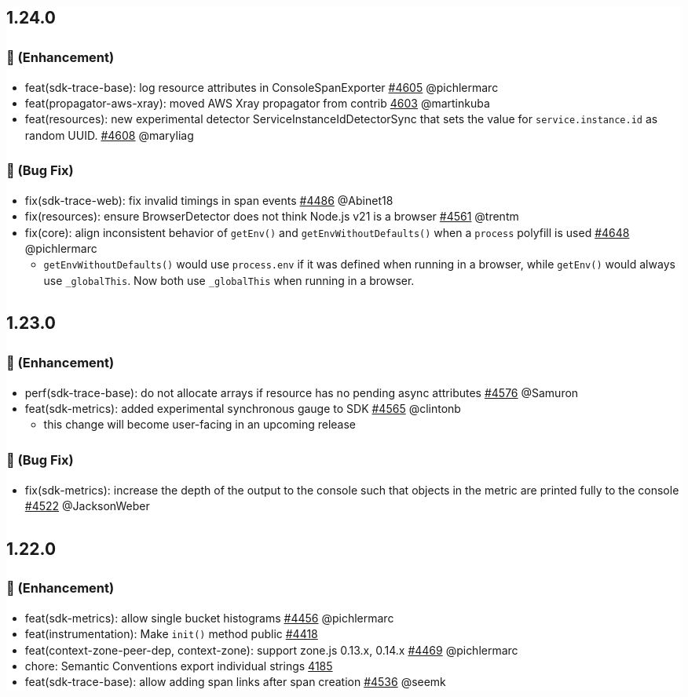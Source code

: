 ## 1.24.0

### :rocket: (Enhancement)

- feat(sdk-trace-base): log resource attributes in ConsoleSpanExporter [#4605](https://github.com/open-telemetry/opentelemetry-js/pull/4605) @pichlermarc
- feat(propagator-aws-xray): moved AWS Xray propagator from contrib [4603](https://github.com/open-telemetry/opentelemetry-js/pull/4603) @martinkuba
- feat(resources): new experimental detector ServiceInstanceIdDetectorSync that sets the value for `service.instance.id` as random UUID. [#4608](https://github.com/open-telemetry/opentelemetry-js/pull/4608) @maryliag

### :bug: (Bug Fix)

- fix(sdk-trace-web): fix invalid timings in span events [#4486](https://github.com/open-telemetry/opentelemetry-js/pull/4486) @Abinet18
- fix(resources): ensure BrowserDetector does not think Node.js v21 is a browser [#4561](https://github.com/open-telemetry/opentelemetry-js/issues/4561) @trentm
- fix(core): align inconsistent behavior of `getEnv()` and `getEnvWithoutDefaults()` when a `process` polyfill is used [#4648](https://github.com/open-telemetry/opentelemetry-js/pull/4648) @pichlermarc
  - `getEnvWithoutDefaults()` would use `process.env` if it was defined when running in a browser, while `getEnv()` would always use `_globalThis`. Now both use `_globalThis` when running in a browser.

## 1.23.0

### :rocket: (Enhancement)

- perf(sdk-trace-base): do not allocate arrays if resource has no pending async attributes [#4576](https://github.com/open-telemetry/opentelemetry-js/pull/4576) @Samuron
- feat(sdk-metrics): added experimental synchronous gauge to SDK [#4565](https://github.com/open-telemetry/opentelemetry-js/pull/4565) @clintonb
  - this change will become user-facing in an upcoming release

### :bug: (Bug Fix)

- fix(sdk-metrics): increase the depth of the output to the console such that objects in the metric are printed fully to the console [#4522](https://github.com/open-telemetry/opentelemetry-js/pull/4522) @JacksonWeber

## 1.22.0

### :rocket: (Enhancement)

- feat(sdk-metrics): allow single bucket histograms [#4456](https://github.com/open-telemetry/opentelemetry-js/pull/4456) @pichlermarc
- feat(instrumentation): Make `init()` method public [#4418](https://github.com/open-telemetry/opentelemetry-js/pull/4418)
- feat(context-zone-peer-dep, context-zone): support zone.js 0.13.x, 0.14.x [#4469](https://github.com/open-telemetry/opentelemetry-js/pull/4469) @pichlermarc
- chore: Semantic Conventions export individual strings [4185](https://github.com/open-telemetry/opentelemetry-js/issues/4185)
- feat(sdk-trace-base): allow adding span links after span creation [#4536](https://github.com/open-telemetry/opentelemetry-js/pull/4536) @seemk
